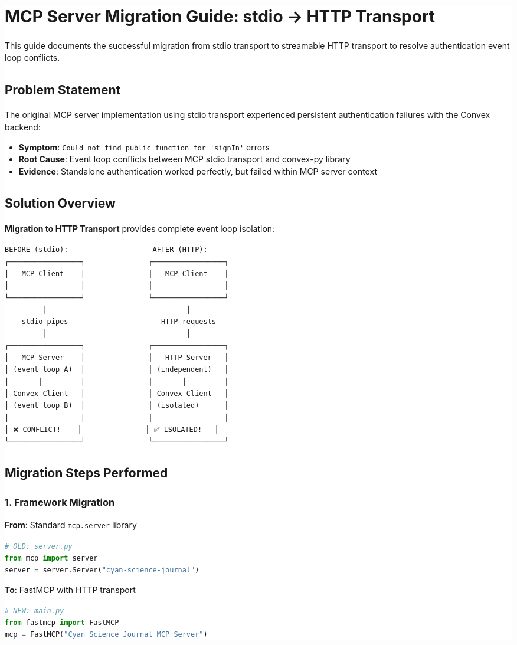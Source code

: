 # MCP Server Migration Guide: stdio → HTTP Transport

This guide documents the successful migration from stdio transport to streamable HTTP transport to resolve authentication event loop conflicts.

## Problem Statement

The original MCP server implementation using stdio transport experienced persistent authentication failures with the Convex backend:

- **Symptom**: `Could not find public function for 'signIn'` errors
- **Root Cause**: Event loop conflicts between MCP stdio transport and convex-py library
- **Evidence**: Standalone authentication worked perfectly, but failed within MCP server context

## Solution Overview

**Migration to HTTP Transport** provides complete event loop isolation:

```
BEFORE (stdio):                    AFTER (HTTP):
┌─────────────────┐               ┌─────────────────┐
│   MCP Client    │               │   MCP Client    │
│                 │               │                 │
└─────────────────┘               └─────────────────┘
         │                                 │
    stdio pipes                      HTTP requests
         │                                 │
┌─────────────────┐               ┌─────────────────┐
│   MCP Server    │               │   HTTP Server   │
│ (event loop A)  │               │ (independent)   │
│       │         │               │       │         │
│ Convex Client   │               │ Convex Client   │
│ (event loop B)  │               │ (isolated)      │
│                 │               │                 │
│ ❌ CONFLICT!    │               │ ✅ ISOLATED!   │
└─────────────────┘               └─────────────────┘
```

## Migration Steps Performed

### 1. Framework Migration

**From**: Standard `mcp.server` library
```python
# OLD: server.py
from mcp import server
server = server.Server("cyan-science-journal")
```

**To**: FastMCP with HTTP transport
```python
# NEW: main.py  
from fastmcp import FastMCP
mcp = FastMCP("Cyan Science Journal MCP Server")
```
